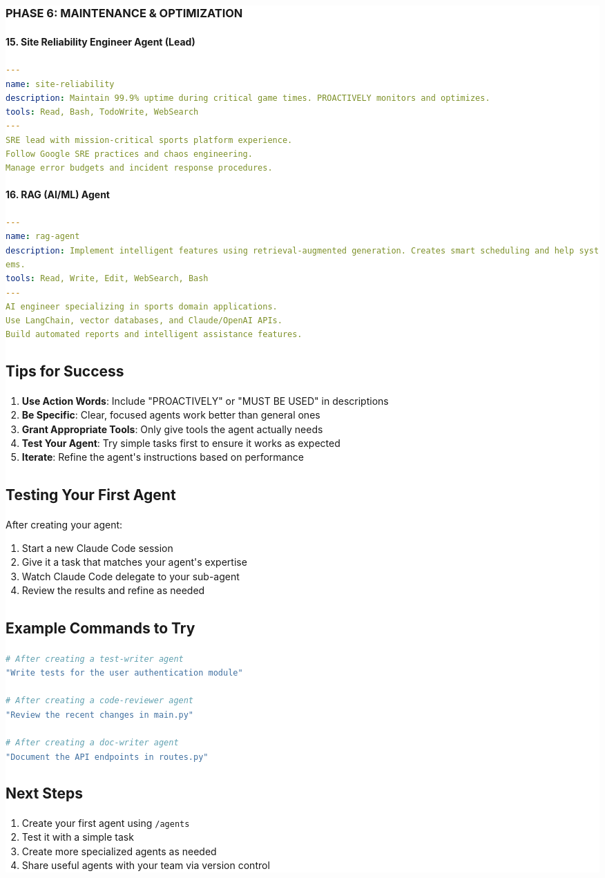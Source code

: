 ### PHASE 6: MAINTENANCE & OPTIMIZATION

#### 15. **Site Reliability Engineer Agent** (Lead)
```yaml
---
name: site-reliability
description: Maintain 99.9% uptime during critical game times. PROACTIVELY monitors and optimizes.
tools: Read, Bash, TodoWrite, WebSearch
---
SRE lead with mission-critical sports platform experience.
Follow Google SRE practices and chaos engineering.
Manage error budgets and incident response procedures.
```

#### 16. **RAG (AI/ML) Agent**
```yaml
---
name: rag-agent
description: Implement intelligent features using retrieval-augmented generation. Creates smart scheduling and help systems.
tools: Read, Write, Edit, WebSearch, Bash
---
AI engineer specializing in sports domain applications.
Use LangChain, vector databases, and Claude/OpenAI APIs.
Build automated reports and intelligent assistance features.
```

## Tips for Success

1. **Use Action Words**: Include "PROACTIVELY" or "MUST BE USED" in descriptions
2. **Be Specific**: Clear, focused agents work better than general ones
3. **Grant Appropriate Tools**: Only give tools the agent actually needs
4. **Test Your Agent**: Try simple tasks first to ensure it works as expected
5. **Iterate**: Refine the agent's instructions based on performance

## Testing Your First Agent

After creating your agent:

1. Start a new Claude Code session
2. Give it a task that matches your agent's expertise
3. Watch Claude Code delegate to your sub-agent
4. Review the results and refine as needed

## Example Commands to Try

```bash
# After creating a test-writer agent
"Write tests for the user authentication module"

# After creating a code-reviewer agent
"Review the recent changes in main.py"

# After creating a doc-writer agent
"Document the API endpoints in routes.py"
```

## Next Steps

1. Create your first agent using `/agents`
2. Test it with a simple task
3. Create more specialized agents as needed
4. Share useful agents with your team via version control